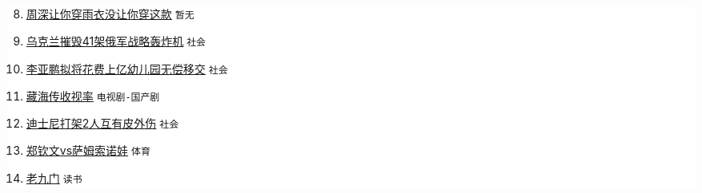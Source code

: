 8. [周深让你穿雨衣没让你穿这款](https://m.weibo.cn/search?containerid=100103type%3D1%26t%3D10%26q%3D%E5%91%A8%E6%B7%B1%E8%AE%A9%E4%BD%A0%E7%A9%BF%E9%9B%A8%E8%A1%A3%E6%B2%A1%E8%AE%A9%E4%BD%A0%E7%A9%BF%E8%BF%99%E6%AC%BE&stream_entry_id=31&isnewpage=1&extparam=seat%3D1%26lcate%3D5001%26filter_type%3Drealtimehot%26c_type%3D31%26band_rank%3D6%26cate%3D5001%26stream_entry_id%3D31%26pos%3D6%26realpos%3D6%26q%3D%25E5%2591%25A8%25E6%25B7%25B1%25E8%25AE%25A9%25E4%25BD%25A0%25E7%25A9%25BF%25E9%259B%25A8%25E8%25A1%25A3%25E6%25B2%25A1%25E8%25AE%25A9%25E4%25BD%25A0%25E7%25A9%25BF%25E8%25BF%2599%25E6%25AC%25BE%26flag%3D1%26dgr%3D0%26display_time%3D1748790323%26pre_seqid%3D174879032383301282099113) `暂无` 

9. [乌克兰摧毁41架俄军战略轰炸机](https://m.weibo.cn/search?containerid=100103type%3D1%26t%3D10%26q%3D%23%E4%B9%8C%E5%85%8B%E5%85%B0%E6%91%A7%E6%AF%8141%E6%9E%B6%E4%BF%84%E5%86%9B%E6%88%98%E7%95%A5%E8%BD%B0%E7%82%B8%E6%9C%BA%23&stream_entry_id=31&isnewpage=1&extparam=seat%3D1%26lcate%3D5001%26filter_type%3Drealtimehot%26c_type%3D31%26band_rank%3D7%26cate%3D5001%26stream_entry_id%3D31%26pos%3D7%26realpos%3D7%26q%3D%2523%25E4%25B9%258C%25E5%2585%258B%25E5%2585%25B0%25E6%2591%25A7%25E6%25AF%258141%25E6%259E%25B6%25E4%25BF%2584%25E5%2586%259B%25E6%2588%2598%25E7%2595%25A5%25E8%25BD%25B0%25E7%2582%25B8%25E6%259C%25BA%2523%26flag%3D1%26dgr%3D0%26display_time%3D1748790323%26pre_seqid%3D174879032383301282099113) `社会` 

10. [李亚鹏拟将花费上亿幼儿园无偿移交](https://m.weibo.cn/search?containerid=100103type%3D1%26t%3D10%26q%3D%23%E6%9D%8E%E4%BA%9A%E9%B9%8F%E6%8B%9F%E5%B0%86%E8%8A%B1%E8%B4%B9%E4%B8%8A%E4%BA%BF%E5%B9%BC%E5%84%BF%E5%9B%AD%E6%97%A0%E5%81%BF%E7%A7%BB%E4%BA%A4%23&stream_entry_id=31&isnewpage=1&extparam=seat%3D1%26lcate%3D5001%26filter_type%3Drealtimehot%26c_type%3D31%26band_rank%3D8%26cate%3D5001%26stream_entry_id%3D31%26pos%3D8%26realpos%3D8%26q%3D%2523%25E6%259D%258E%25E4%25BA%259A%25E9%25B9%258F%25E6%258B%259F%25E5%25B0%2586%25E8%258A%25B1%25E8%25B4%25B9%25E4%25B8%258A%25E4%25BA%25BF%25E5%25B9%25BC%25E5%2584%25BF%25E5%259B%25AD%25E6%2597%25A0%25E5%2581%25BF%25E7%25A7%25BB%25E4%25BA%25A4%2523%26flag%3D1%26dgr%3D0%26display_time%3D1748790323%26pre_seqid%3D174879032383301282099113) `社会` 

11. [藏海传收视率](https://m.weibo.cn/search?containerid=100103type%3D1%26t%3D10%26q%3D%E8%97%8F%E6%B5%B7%E4%BC%A0%E6%94%B6%E8%A7%86%E7%8E%87&stream_entry_id=31&isnewpage=1&extparam=seat%3D1%26lcate%3D5001%26filter_type%3Drealtimehot%26c_type%3D31%26band_rank%3D9%26cate%3D5001%26stream_entry_id%3D31%26pos%3D9%26realpos%3D9%26q%3D%25E8%2597%258F%25E6%25B5%25B7%25E4%25BC%25A0%25E6%2594%25B6%25E8%25A7%2586%25E7%258E%2587%26flag%3D1%26dgr%3D0%26display_time%3D1748790323%26pre_seqid%3D174879032383301282099113) `电视剧-国产剧` 

12. [迪士尼打架2人互有皮外伤](https://m.weibo.cn/search?containerid=100103type%3D1%26t%3D10%26q%3D%23%E8%BF%AA%E5%A3%AB%E5%B0%BC%E6%89%93%E6%9E%B62%E4%BA%BA%E4%BA%92%E6%9C%89%E7%9A%AE%E5%A4%96%E4%BC%A4%23&stream_entry_id=31&isnewpage=1&extparam=seat%3D1%26lcate%3D5001%26filter_type%3Drealtimehot%26c_type%3D31%26band_rank%3D10%26cate%3D5001%26stream_entry_id%3D31%26pos%3D10%26realpos%3D10%26q%3D%2523%25E8%25BF%25AA%25E5%25A3%25AB%25E5%25B0%25BC%25E6%2589%2593%25E6%259E%25B62%25E4%25BA%25BA%25E4%25BA%2592%25E6%259C%2589%25E7%259A%25AE%25E5%25A4%2596%25E4%25BC%25A4%2523%26flag%3D1%26dgr%3D0%26display_time%3D1748790323%26pre_seqid%3D174879032383301282099113) `社会` 

13. [郑钦文vs萨姆索诺娃](https://m.weibo.cn/search?containerid=100103type%3D1%26t%3D10%26q%3D%23%E9%83%91%E9%92%A6%E6%96%87vs%E8%90%A8%E5%A7%86%E7%B4%A2%E8%AF%BA%E5%A8%83%23&stream_entry_id=31&isnewpage=1&extparam=seat%3D1%26lcate%3D5001%26filter_type%3Drealtimehot%26c_type%3D31%26band_rank%3D11%26cate%3D5001%26stream_entry_id%3D31%26pos%3D11%26realpos%3D11%26q%3D%2523%25E9%2583%2591%25E9%2592%25A6%25E6%2596%2587vs%25E8%2590%25A8%25E5%25A7%2586%25E7%25B4%25A2%25E8%25AF%25BA%25E5%25A8%2583%2523%26flag%3D0%26dgr%3D0%26display_time%3D1748790323%26pre_seqid%3D174879032383301282099113) `体育` 

14. [老九门](https://m.weibo.cn/search?containerid=100103type%3D1%26t%3D10%26q%3D%E8%80%81%E4%B9%9D%E9%97%A8&stream_entry_id=31&isnewpage=1&extparam=seat%3D1%26lcate%3D5001%26filter_type%3Drealtimehot%26c_type%3D31%26band_rank%3D12%26cate%3D5001%26stream_entry_id%3D31%26pos%3D12%26realpos%3D12%26q%3D%25E8%2580%2581%25E4%25B9%259D%25E9%2597%25A8%26flag%3D0%26dgr%3D0%26display_time%3D1748790323%26pre_seqid%3D174879032383301282099113) `读书` 
